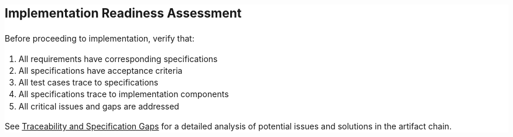## Implementation Readiness Assessment
Before proceeding to implementation, verify that:
1. All requirements have corresponding specifications
2. All specifications have acceptance criteria
3. All test cases trace to specifications
4. All specifications trace to implementation components
5. All critical issues and gaps are addressed

See [Traceability and Specification Gaps](../TRACEABILITY_AND_SPECIFICATION_GAPS.md) for a detailed analysis of potential issues and solutions in the artifact chain.